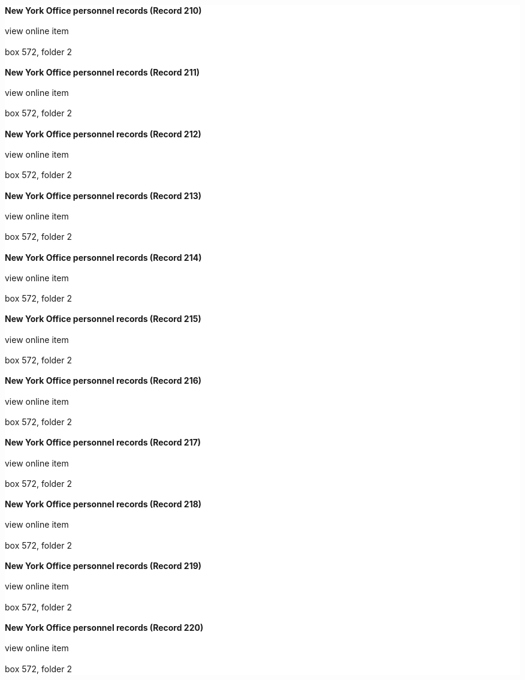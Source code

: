 **New York Office personnel records (Record 210)**

view online item

box 572, folder 2

**New York Office personnel records (Record 211)**

view online item

box 572, folder 2

**New York Office personnel records (Record 212)**

view online item

box 572, folder 2

**New York Office personnel records (Record 213)**

view online item

box 572, folder 2

**New York Office personnel records (Record 214)**

view online item

box 572, folder 2

**New York Office personnel records (Record 215)**

view online item

box 572, folder 2

**New York Office personnel records (Record 216)**

view online item

box 572, folder 2

**New York Office personnel records (Record 217)**

view online item

box 572, folder 2

**New York Office personnel records (Record 218)**

view online item

box 572, folder 2

**New York Office personnel records (Record 219)**

view online item

box 572, folder 2

**New York Office personnel records (Record 220)**

view online item

box 572, folder 2
